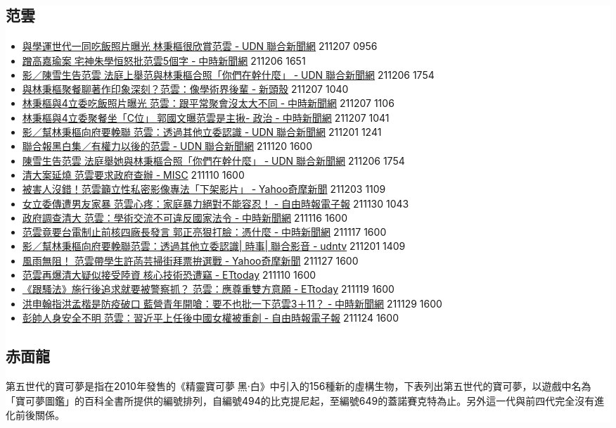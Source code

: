 ## 范雲


- [與學運世代一同吃飯照片曝光 林秉樞很欣賞范雲 - UDN 聯合新聞網](https://udn.com/news/story/122580/5942905 "與學運世代一同吃飯照片曝光 林秉樞很欣賞范雲 - UDN 聯合新聞網") 211207 0956
- [蹭高嘉瑜案 宅神朱學恒怒批范雲5個字 - 中時新聞網](https://www.chinatimes.com/realtimenews/20211206003604-260407 "蹭高嘉瑜案 宅神朱學恒怒批范雲5個字 - 中時新聞網") 211206 1651
- [影／陳雪生告范雲 法庭上舉范與林秉樞合照「你們在幹什麼」 - UDN 聯合新聞網](https://udn.com/news/story/7321/5941771 "影／陳雪生告范雲 法庭上舉范與林秉樞合照「你們在幹什麼」 - UDN 聯合新聞網") 211206 1754
- [與林秉樞聚餐聊著作印象深刻？范雲：像學術界後輩 - 新頭殼](https://newtalk.tw/news/view/2021-12-07/677522?ref=topics "與林秉樞聚餐聊著作印象深刻？范雲：像學術界後輩 - 新頭殼") 211207 1040
- [林秉樞與4立委吃飯照片曝光 范雲：跟平常聚會沒太大不同 - 中時新聞網](https://www.chinatimes.com/realtimenews/20211207001915-260407?ctrack=pc_politic_headl_p01 "林秉樞與4立委吃飯照片曝光 范雲：跟平常聚會沒太大不同 - 中時新聞網") 211207 1106
- [林秉樞與4立委聚餐坐「C位」 郭國文曝范雲是主揪- 政治 - 中時新聞網](https://www.chinatimes.com/realtimenews/20211207001661-260407?ctrack=pc_politic_headl_p01 "林秉樞與4立委聚餐坐「C位」 郭國文曝范雲是主揪- 政治 - 中時新聞網") 211207 1041
- [影／幫林秉樞向府要輓聯 范雲：透過其他立委認識 - UDN 聯合新聞網](https://udn.com/news/story/122580/5929500 "影／幫林秉樞向府要輓聯 范雲：透過其他立委認識 - UDN 聯合新聞網") 211201 1241
- [聯合報黑白集／有權力以後的范雲 - UDN 聯合新聞網](https://udn.com/news/story/7338/5904043 "聯合報黑白集／有權力以後的范雲 - UDN 聯合新聞網") 211120 1600
- [陳雪生告范雲 法庭舉她與林秉樞合照「你們在幹什麼」 - UDN 聯合新聞網](https://udn.com/news/story/7321/5941771?from=udn-catebreaknews_ch2 "陳雪生告范雲 法庭舉她與林秉樞合照「你們在幹什麼」 - UDN 聯合新聞網") 211206 1754
- [清大案延燒 范雲要求政府查辦 - MISC](https://udn.com/news/story/6885/5879467 "清大案延燒 范雲要求政府查辦 - MISC") 211110 1600
- [被害人沒錯！范雲籲立性私密影像專法「下架影片」 - Yahoo奇摩新聞](https://tw.news.yahoo.com/%E8%A2%AB%E5%AE%B3%E4%BA%BA%E6%B2%92%E9%8C%AF-%E8%8C%83%E9%9B%B2%E7%B1%B2%E7%AB%8B%E6%80%A7%E7%A7%81%E5%AF%86%E5%BD%B1%E5%83%8F%E5%B0%88%E6%B3%95-%E4%B8%8B%E6%9E%B6%E5%BD%B1%E7%89%87-030909656.html "被害人沒錯！范雲籲立性私密影像專法「下架影片」 - Yahoo奇摩新聞") 211203 1109
- [女立委傳遭男友家暴 范雲心疼：家庭暴力絕對不能容忍！ - 自由時報電子報](https://news.ltn.com.tw/news/politics/breakingnews/3752719 "女立委傳遭男友家暴 范雲心疼：家庭暴力絕對不能容忍！ - 自由時報電子報") 211130 1043
- [政府調查清大 范雲：學術交流不可違反國家法令 - 中時新聞網](https://www.chinatimes.com/realtimenews/20211116005040-260407 "政府調查清大 范雲：學術交流不可違反國家法令 - 中時新聞網") 211116 1600
- [范雲竟要台電制止前核四廠長發言 郭正亮狠打臉：憑什麼 - 中時新聞網](https://www.chinatimes.com/realtimenews/20211117005761-260407 "范雲竟要台電制止前核四廠長發言 郭正亮狠打臉：憑什麼 - 中時新聞網") 211117 1600
- [影／幫林秉樞向府要輓聯范雲：透過其他立委認識| 時事| 聯合影音 - udntv](https://video.udn.com/news/1222992 "影／幫林秉樞向府要輓聯范雲：透過其他立委認識| 時事| 聯合影音 - udntv") 211201 1409
- [風雨無阻！ 范雲帶學生許菡芸掃街拜票拚選戰 - Yahoo奇摩新聞](https://tw.news.yahoo.com/%E9%A2%A8%E9%9B%A8%E7%84%A1%E9%98%BB-%E8%8C%83%E9%9B%B2%E5%B8%B6%E5%AD%B8%E7%94%9F%E8%A8%B1%E8%8F%A1%E8%8A%B8%E6%8E%83%E8%A1%97%E6%8B%9C%E7%A5%A8%E6%8B%9A%E9%81%B8%E6%88%B0-050930382.html "風雨無阻！ 范雲帶學生許菡芸掃街拜票拚選戰 - Yahoo奇摩新聞") 211127 1600
- [范雲再爆清大疑似接受陸資 核心技術恐遭竊 - ETtoday](https://www.ettoday.net/news/20211110/2120466.htm "范雲再爆清大疑似接受陸資 核心技術恐遭竊 - ETtoday") 211110 1600
- [《跟騷法》施行後追求就要被警察抓？ 范雲：應尊重雙方意願 - ETtoday](https://www.ettoday.net/news/20211119/2127545.htm "《跟騷法》施行後追求就要被警察抓？ 范雲：應尊重雙方意願 - ETtoday") 211119 1600
- [洪申翰指洪孟楷是防疫破口 藍營青年開嗆：要不也批一下范雲3＋11？ - 中時新聞網](https://www.chinatimes.com/realtimenews/20211129003167-260407 "洪申翰指洪孟楷是防疫破口 藍營青年開嗆：要不也批一下范雲3＋11？ - 中時新聞網") 211129 1600
- [彭帥人身安全不明 范雲：習近平上任後中國女權被重創 - 自由時報電子報](https://news.ltn.com.tw/news/politics/breakingnews/3746781 "彭帥人身安全不明 范雲：習近平上任後中國女權被重創 - 自由時報電子報") 211124 1600

## 赤面龍

第五世代的寶可夢是指在2010年發售的《精靈寶可夢 黑·白》中引入的156種新的虛構生物，下表列出第五世代的寶可夢，以遊戲中名為「寶可夢圖鑑」的百科全書所提供的編號排列，自編號494的比克提尼起，至編號649的蓋諾賽克特為止。另外這一代與前四代完全沒有進化前後關係。
